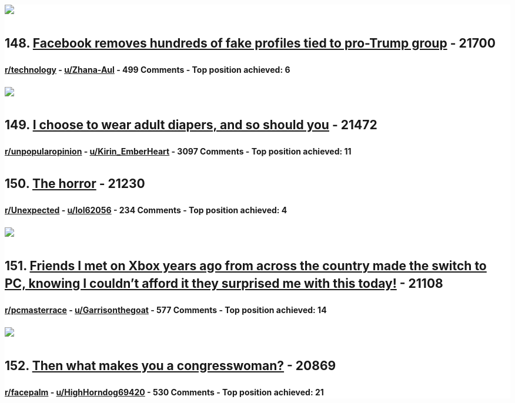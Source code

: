 <a href="https://thehill.com/blogs/in-the-know/in-the-know/520131-women-cheer-on-harris-im-speaking-moment-i-hope-every-little"><img src="https://b.thumbs.redditmedia.com/WWweXe_VuIMmhhXzjHad7jpcyG1DHApRlegGiWW2zZg.jpg"></img></a>

## 148. [Facebook removes hundreds of fake profiles tied to pro-Trump group](http://reddit.com/r/technology/comments/j7ndsb/facebook_removes_hundreds_of_fake_profiles_tied/) - 21700
#### [r/technology](http://reddit.com/r/technology) - [u/Zhana-Aul](http://reddit.com/u/Zhana-Aul) - 499 Comments - Top position achieved: 6

<a href="https://www.theguardian.com/technology/2020/oct/08/facebook-trump-turning-point-usa-rally-forge"><img src="https://b.thumbs.redditmedia.com/OH_wDgLhB0lApBISeqVQibMFeae5tLnT5vLYmYqOY_M.jpg"></img></a>

## 149. [I choose to wear adult diapers, and so should you](http://reddit.com/r/unpopularopinion/comments/j7hspc/i_choose_to_wear_adult_diapers_and_so_should_you/) - 21472
#### [r/unpopularopinion](http://reddit.com/r/unpopularopinion) - [u/Kirin_EmberHeart](http://reddit.com/u/Kirin_EmberHeart) - 3097 Comments - Top position achieved: 11

## 150. [The horror](http://reddit.com/r/Unexpected/comments/j7khi6/the_horror/) - 21230
#### [r/Unexpected](http://reddit.com/r/Unexpected) - [u/lol62056](http://reddit.com/u/lol62056) - 234 Comments - Top position achieved: 4

<a href="https://v.redd.it/5bm14kybhxr51"><img src="https://b.thumbs.redditmedia.com/GjgotcP9UrmDPFio43Po55_JkqG9LSHZl-tHiDwx0OQ.jpg"></img></a>

## 151. [Friends I met on Xbox years ago from across the country made the switch to PC, knowing I couldn’t afford it they surprised me with this today!](http://reddit.com/r/pcmasterrace/comments/j7nmcb/friends_i_met_on_xbox_years_ago_from_across_the/) - 21108
#### [r/pcmasterrace](http://reddit.com/r/pcmasterrace) - [u/Garrisonthegoat](http://reddit.com/u/Garrisonthegoat) - 577 Comments - Top position achieved: 14

<a href="https://i.redd.it/9jhe8ofccyr51.jpg"><img src="https://b.thumbs.redditmedia.com/rhU129cYyvqV441broTfPtsx7GxG_P8weCAkpg1iwuA.jpg"></img></a>

## 152. [Then what makes you a congresswoman?](http://reddit.com/r/facepalm/comments/j7ae1o/then_what_makes_you_a_congresswoman/) - 20869
#### [r/facepalm](http://reddit.com/r/facepalm) - [u/HighHorndog69420](http://reddit.com/u/HighHorndog69420) - 530 Comments - Top position achieved: 21
